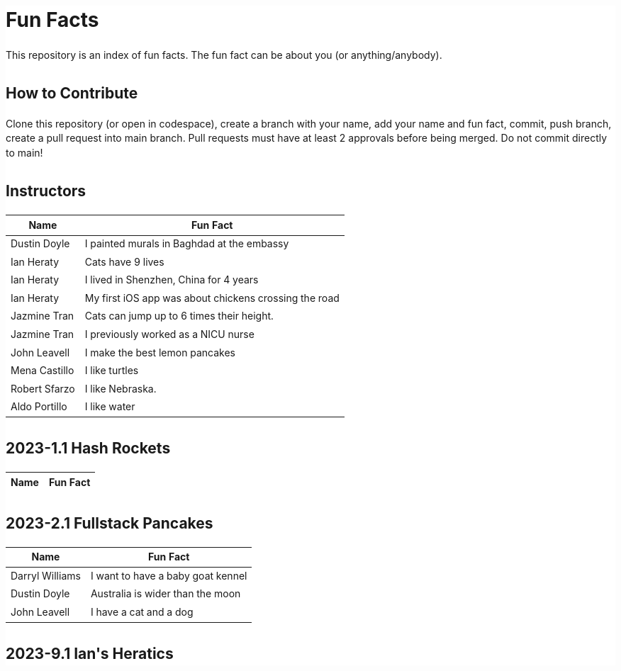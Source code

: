 # Fun Facts

This repository is an index of fun facts. The fun fact can be about you (or anything/anybody).

## How to Contribute

Clone this repository (or open in codespace), create a branch with your name, add your name and fun fact, commit, push branch, create a pull request into main branch. Pull requests must have at least 2 approvals before being merged. Do not commit directly to main!

## Instructors

| Name          | Fun Fact                                              |
| ------------- | ----------------------------------------------------- |
| Dustin Doyle  | I painted murals in Baghdad at the embassy            |
| Ian Heraty    | Cats have 9 lives                                     |
| Ian Heraty    | I lived in Shenzhen, China for 4 years                |
| Ian Heraty    | My first iOS app was about chickens crossing the road |
| Jazmine Tran  | Cats can jump up to 6 times their height.             |
| Jazmine Tran  | I previously worked as a NICU nurse                   |
| John Leavell  | I make the best lemon pancakes                        |
| Mena Castillo | I like turtles                                        |
| Robert Sfarzo | I like Nebraska.                                      |
| Aldo Portillo | I like water                                          |

## 2023-1.1 Hash Rockets

| Name | Fun Fact |
| ---- | -------- |

## 2023-2.1 Fullstack Pancakes

| Name            | Fun Fact                          |
| --------------- | --------------------------------- |
| Darryl Williams | I want to have a baby goat kennel |
| Dustin Doyle    | Australia is wider than the moon  |
| John Leavell    | I have a cat and a dog            |

## 2023-9.1 Ian's Heratics
